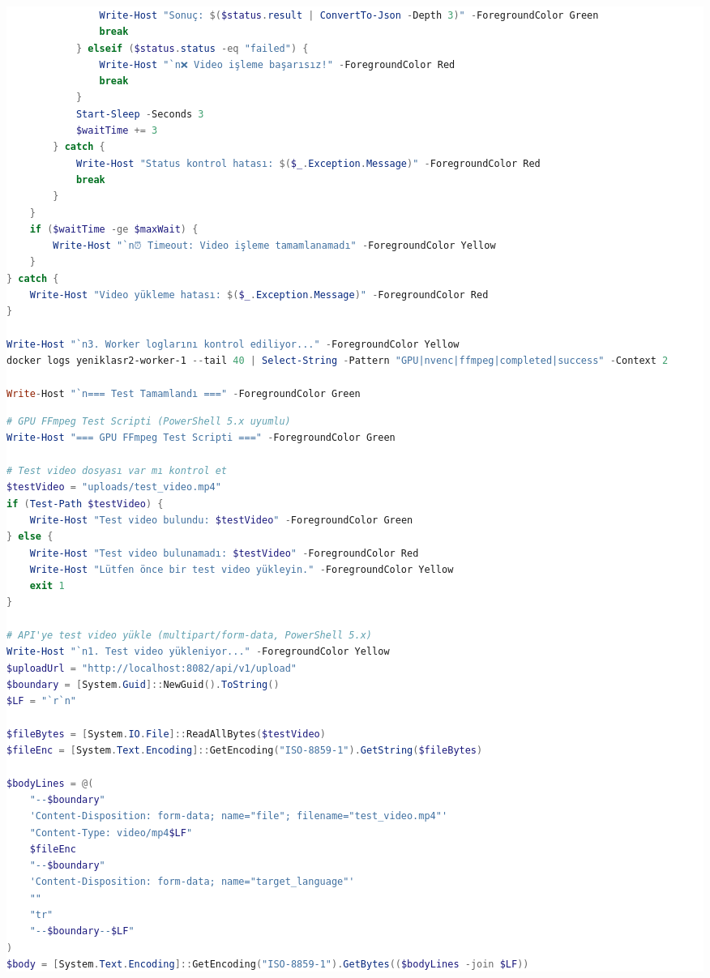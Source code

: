 ```powershell
                Write-Host "Sonuç: $($status.result | ConvertTo-Json -Depth 3)" -ForegroundColor Green
                break
            } elseif ($status.status -eq "failed") {
                Write-Host "`n❌ Video işleme başarısız!" -ForegroundColor Red
                break
            }
            Start-Sleep -Seconds 3
            $waitTime += 3
        } catch {
            Write-Host "Status kontrol hatası: $($_.Exception.Message)" -ForegroundColor Red
            break
        }
    }
    if ($waitTime -ge $maxWait) {
        Write-Host "`n⏰ Timeout: Video işleme tamamlanamadı" -ForegroundColor Yellow
    }
} catch {
    Write-Host "Video yükleme hatası: $($_.Exception.Message)" -ForegroundColor Red
}

Write-Host "`n3. Worker loglarını kontrol ediliyor..." -ForegroundColor Yellow
docker logs yeniklasr2-worker-1 --tail 40 | Select-String -Pattern "GPU|nvenc|ffmpeg|completed|success" -Context 2

Write-Host "`n=== Test Tamamlandı ===" -ForegroundColor Green
```

```powershell
# GPU FFmpeg Test Scripti (PowerShell 5.x uyumlu)
Write-Host "=== GPU FFmpeg Test Scripti ===" -ForegroundColor Green

# Test video dosyası var mı kontrol et
$testVideo = "uploads/test_video.mp4"
if (Test-Path $testVideo) {
    Write-Host "Test video bulundu: $testVideo" -ForegroundColor Green
} else {
    Write-Host "Test video bulunamadı: $testVideo" -ForegroundColor Red
    Write-Host "Lütfen önce bir test video yükleyin." -ForegroundColor Yellow
    exit 1
}

# API'ye test video yükle (multipart/form-data, PowerShell 5.x)
Write-Host "`n1. Test video yükleniyor..." -ForegroundColor Yellow
$uploadUrl = "http://localhost:8082/api/v1/upload"
$boundary = [System.Guid]::NewGuid().ToString()
$LF = "`r`n"

$fileBytes = [System.IO.File]::ReadAllBytes($testVideo)
$fileEnc = [System.Text.Encoding]::GetEncoding("ISO-8859-1").GetString($fileBytes)

$bodyLines = @(
    "--$boundary"
    'Content-Disposition: form-data; name="file"; filename="test_video.mp4"'
    "Content-Type: video/mp4$LF"
    $fileEnc
    "--$boundary"
    'Content-Disposition: form-data; name="target_language"'
    ""
    "tr"
    "--$boundary--$LF"
)
$body = [System.Text.Encoding]::GetEncoding("ISO-8859-1").GetBytes(($bodyLines -join $LF))

```